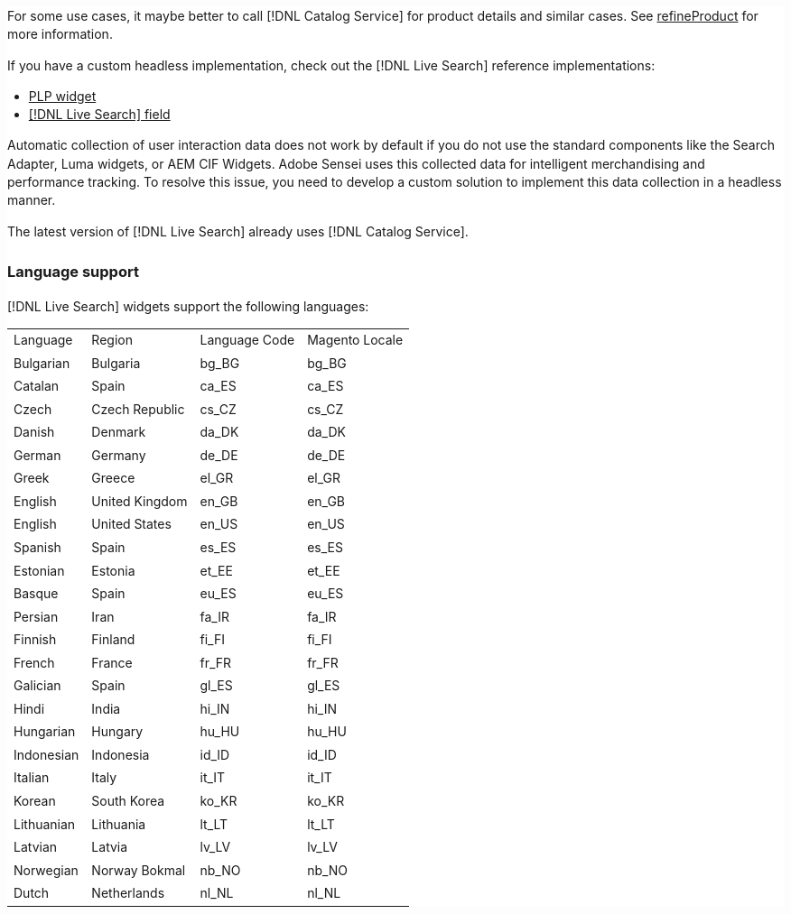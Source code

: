 For some use cases, it maybe better to call [!DNL Catalog Service] for product details and similar cases. See [refineProduct](https://developer.adobe.com/commerce/webapi/graphql/schema/catalog-service/queries/refine-product/) for more information.

If you have a custom headless implementation, check out the [!DNL Live Search] reference implementations:

- [PLP widget](https://github.com/adobe/storefront-product-listing-page)
- [[!DNL Live Search] field](https://github.com/adobe/storefront-search-as-you-type)

Automatic collection of user interaction data does not work by default if you do not use the standard components like the Search Adapter, Luma widgets, or AEM CIF Widgets. Adobe Sensei uses this collected data for intelligent merchandising and performance tracking. To resolve this issue, you need to develop a custom solution to implement this data collection in a headless manner.

The latest version of [!DNL Live Search] already uses [!DNL Catalog Service].

### Language support

[!DNL Live Search] widgets support the following languages:

|||||
|--- |--- |--- |--- |
|Language|Region| Language Code |Magento Locale|
|Bulgarian|Bulgaria|bg_BG|bg_BG|
|Catalan|Spain|ca_ES|ca_ES|
|Czech|Czech Republic|cs_CZ|cs_CZ|
|Danish|Denmark|da_DK|da_DK|
|German|Germany|de_DE|de_DE|
|Greek|Greece|el_GR|el_GR|
|English|United Kingdom|en_GB|en_GB|
|English|United States|en_US|en_US|
|Spanish|Spain|es_ES|es_ES|
|Estonian|Estonia|et_EE|et_EE|
|Basque|Spain|eu_ES|eu_ES|
|Persian|Iran|fa_IR|fa_IR|
|Finnish|Finland|fi_FI|fi_FI|
|French|France|fr_FR|fr_FR|
|Galician|Spain|gl_ES|gl_ES|
|Hindi|India|hi_IN|hi_IN|
|Hungarian|Hungary|hu_HU|hu_HU|
|Indonesian|Indonesia|id_ID|id_ID|
|Italian|Italy|it_IT|it_IT|
|Korean|South Korea|ko_KR|ko_KR|
|Lithuanian|Lithuania|lt_LT|lt_LT|
|Latvian|Latvia|lv_LV|lv_LV|
|Norwegian|Norway Bokmal|nb_NO|nb_NO|
|Dutch|Netherlands|nl_NL|nl_NL|